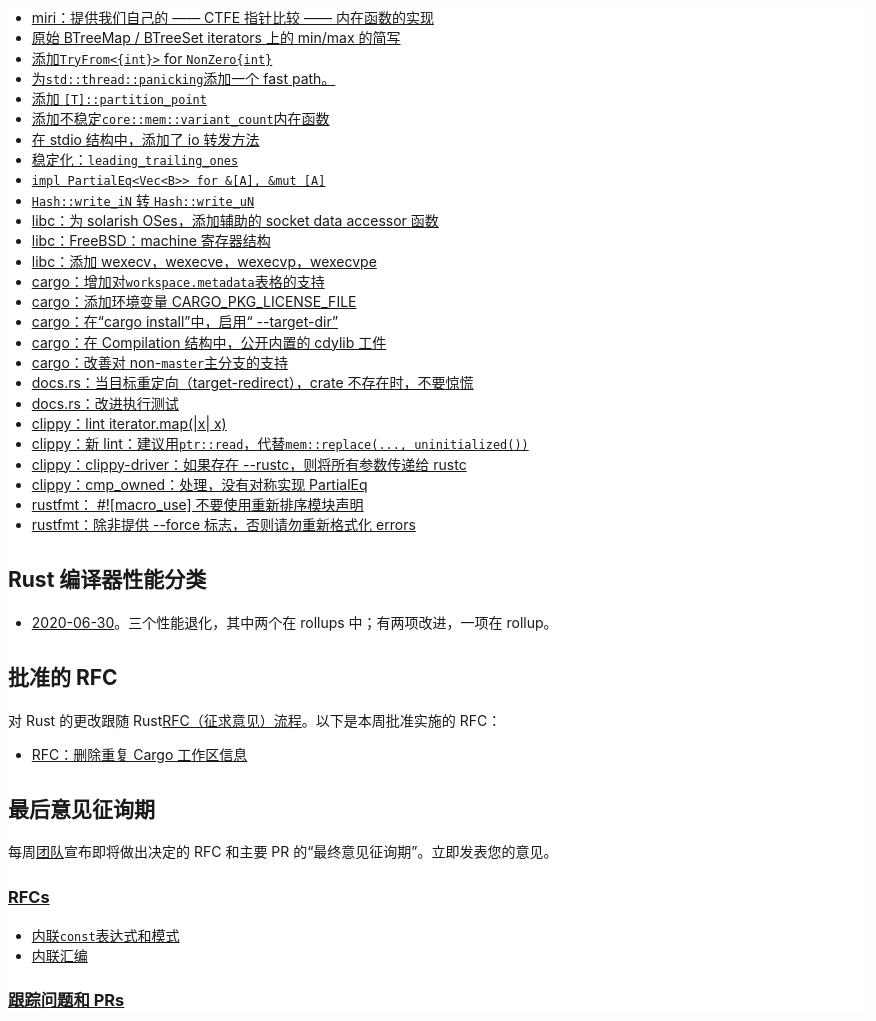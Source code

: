 - [miri：提供我们自己的 —— CTFE 指针比较 —— 内在函数的实现](https://github.com/rust-lang/miri/pull/1459)
- [原始 BTreeMap / BTreeSet iterators 上的 min/max 的简写](https://github.com/rust-lang/rust/pull/73627)
- [添加`TryFrom<{int}>` for `NonZero{int}`](https://github.com/rust-lang/rust/pull/72717)
- [为`std::thread::panicking`添加一个 fast path。](https://github.com/rust-lang/rust/pull/72617)
- [添加 `[T]::partition_point` ](https://github.com/rust-lang/rust/pull/73577)
- [添加不稳定`core::mem::variant_count`内在函数](https://github.com/rust-lang/rust/pull/73418)
- [在 stdio 结构中，添加了 io 转发方法](https://github.com/rust-lang/rust/pull/72705)
- [稳定化：`leading_trailing_ones`](https://github.com/rust-lang/rust/pull/73032)
- [`impl PartialEq<Vec<B>> for &[A], &mut [A]`](https://github.com/rust-lang/rust/pull/71660)
- [`Hash::write_iN` 转 `Hash::write_uN`](https://github.com/rust-lang/rust/pull/73800)
- [libc：为 solarish OSes，添加辅助的 socket data accessor 函数](https://github.com/rust-lang/libc/pull/1792)
- [libc：FreeBSD：machine 寄存器结构](https://github.com/rust-lang/libc/pull/1791)
- [libc：添加 wexecv，wexecve，wexecvp，wexecvpe](https://github.com/rust-lang/libc/pull/1796)
- [cargo：增加对`workspace.metadata`表格的支持](https://github.com/rust-lang/cargo/pull/8323)
- [cargo：添加环境变量 CARGO_PKG_LICENSE_FILE](https://github.com/rust-lang/cargo/pull/8387)
- [cargo：在“cargo install”中，启用“ --target-dir”](https://github.com/rust-lang/cargo/pull/8391)
- [cargo：在 Compilation 结构中，公开内置的 cdylib 工件](https://github.com/rust-lang/cargo/pull/8418)
- [cargo：改善对 non-`master`主分支的支持](https://github.com/rust-lang/cargo/pull/8364)
- [docs.rs：当目标重定向（target-redirect），crate 不存在时，不要惊慌](https://github.com/rust-lang/docs.rs/pull/859)
- [docs.rs：改进执行测试](https://github.com/rust-lang/docs.rs/pull/861)
- [clippy：lint iterator.map(|x| x)](https://github.com/rust-lang/rust-clippy/pull/5694)
- [clippy：新 lint：建议用`ptr::read`，代替`mem::replace(..., uninitialized())`](https://github.com/rust-lang/rust-clippy/pull/5695)
- [clippy：clippy-driver：如果存在 --rustc，则将所有参数传递给 rustc](https://github.com/rust-lang/rust-clippy/pull/5178)
- [clippy：cmp_owned：处理，没有对称实现 PartialEq](https://github.com/rust-lang/rust-clippy/pull/5701)
- [rustfmt： #![macro_use] 不要使用重新排序模块声明](https://github.com/rust-lang/rustfmt/pull/4284)
- [rustfmt：除非提供 --force 标志，否则请勿重新格式化 errors](https://github.com/rust-lang/rustfmt/pull/4256)

## Rust 编译器性能分类

- [2020-06-30](https://github.com/rust-lang/rustc-perf/blob/master/triage/2020.md#2020-06-30)。三个性能退化，其中两个在 rollups 中；有两项改进，一项在 rollup。

## 批准的 RFC

对 Rust 的更改跟随 Rust[RFC（征求意见）流程](https://github.com/rust-lang/rfcs#rust-rfcs)。以下是本周批准实施的 RFC：

- [RFC：删除重复 Cargo 工作区信息](https://github.com/rust-lang/rfcs/pull/2906)

## 最后意见征询期

每周[团队](https://www.rust-lang.org/team.html)宣布即将做出决定的 RFC 和主要 PR 的“最终意见征询期”。立即发表您的意见。

### [RFCs](https://github.com/rust-lang/rfcs/labels/final-comment-period)

- [内联`const`表达式和模式](https://github.com/rust-lang/rfcs/pull/2920)
- [内联汇编](https://github.com/rust-lang/rfcs/pull/2873)

### [跟踪问题和 PRs](https://github.com/rust-lang/rust/labels/final-comment-period)


[submit_crate]: https://users.rust-lang.org/t/crate-of-the-week/2704
[guidelines]: https://users.rust-lang.org/t/twir-call-for-participation/4821
[merged]: https://github.com/search?q=is%3Apr+org%3Arust-lang+is%3Amerged+merged%3A2020-06-22..2020-06-29
